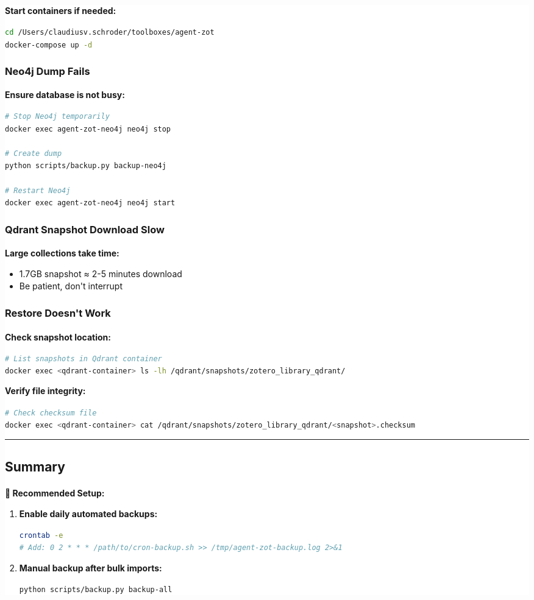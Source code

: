 **Start containers if needed:**
```bash
cd /Users/claudiusv.schroder/toolboxes/agent-zot
docker-compose up -d
```

### Neo4j Dump Fails

**Ensure database is not busy:**
```bash
# Stop Neo4j temporarily
docker exec agent-zot-neo4j neo4j stop

# Create dump
python scripts/backup.py backup-neo4j

# Restart Neo4j
docker exec agent-zot-neo4j neo4j start
```

### Qdrant Snapshot Download Slow

**Large collections take time:**
- 1.7GB snapshot ≈ 2-5 minutes download
- Be patient, don't interrupt

### Restore Doesn't Work

**Check snapshot location:**
```bash
# List snapshots in Qdrant container
docker exec <qdrant-container> ls -lh /qdrant/snapshots/zotero_library_qdrant/
```

**Verify file integrity:**
```bash
# Check checksum file
docker exec <qdrant-container> cat /qdrant/snapshots/zotero_library_qdrant/<snapshot>.checksum
```

---

## Summary

**🎯 Recommended Setup:**

1. **Enable daily automated backups:**
   ```bash
   crontab -e
   # Add: 0 2 * * * /path/to/cron-backup.sh >> /tmp/agent-zot-backup.log 2>&1
   ```

2. **Manual backup after bulk imports:**
   ```bash
   python scripts/backup.py backup-all
   ```
